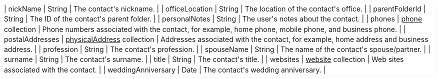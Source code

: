 | nickName             | String                                               | The contact's nickname.                                                                                                                                                                                                                                                                                                                                                                                                        |
| officeLocation       | String                                               | The location of the contact's office.                                                                                                                                                                                                                                                                                                                                                                                          |
| parentFolderId       | String                                               | The ID of the contact's parent folder.                                                                                                                                                                                                                                                                                                                                                                                         |
| personalNotes        | String                                               | The user's notes about the contact.                                                                                                                                                                                                                                                                                                                                                                                            |
| phones               | [phone](phone.md) collection                         | Phone numbers associated with the contact, for example, home phone, mobile phone, and business phone.                                                                                                                                                                                                                                                                                                                          |
| postalAddresses      | [physicalAddress](physicaladdress.md) collection     | Addresses associated with the contact, for example, home address and business address.                                                                                                                                                                                                                                                                                                                                         |
| profession           | String                                               | The contact's profession.                                                                                                                                                                                                                                                                                                                                                                                                      |
| spouseName           | String                                               | The name of the contact's spouse/partner.                                                                                                                                                                                                                                                                                                                                                                                      |
| surname              | String                                               | The contact's surname.                                                                                                                                                                                                                                                                                                                                                                                                         |
| title                | String                                               | The contact's title.                                                                                                                                                                                                                                                                                                                                                                                                           |
| websites             | [website](website.md) collection                     | Web sites associated with the contact.                                                                                                                                                                                                                                                                                                                                                                                         |
| weddingAnniversary   | Date                                                 | The contact's wedding anniversary.                                                                                                                                                                                                                                                                                                                                                                                             |